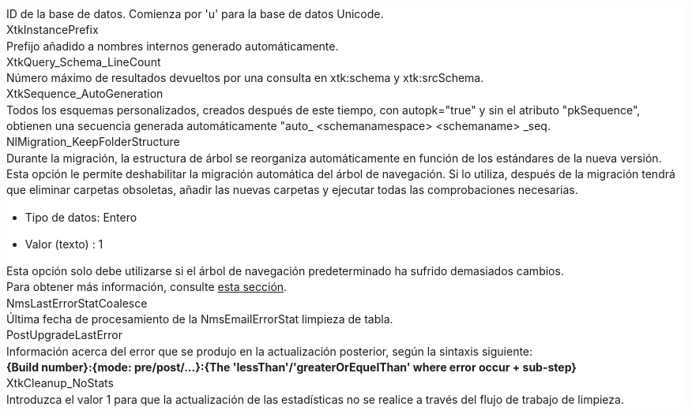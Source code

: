    <td> ID de la base de datos. Comienza por 'u' para la base de datos Unicode.<br /> </td> 
  </tr> 
  <tr> 
   <td> <span class="uicontrol">XtkInstancePrefix</span> <br /> </td> 
   <td> Prefijo añadido a nombres internos generado automáticamente.<br /> </td> 
  </tr> 
  <tr> 
   <td> <span class="uicontrol">XtkQuery_Schema_LineCount</span> <br /> </td> 
   <td> Número máximo de resultados devueltos por una consulta en xtk:schema y xtk:srcSchema.<br /> </td> 
  </tr> 
  <tr> 
   <td> <span class="uicontrol">XtkSequence_AutoGeneration</span> <br /> </td> 
   <td> Todos los esquemas personalizados, creados después de este tiempo, con autopk="true" y sin el atributo "pkSequence", obtienen una secuencia generada automáticamente "auto_ 
    &lt;schemanamespace&gt; 
     &lt;schemaname&gt;
       _seq. 
   </td> 
  </tr> 
  <tr> 
   <td> <span class="uicontrol">NlMigration_KeepFolderStructure</span> <br /> </td> 
   <td> Durante la migración, la estructura de árbol se reorganiza automáticamente en función de los estándares de la nueva versión.<br /> Esta opción le permite deshabilitar la migración automática del árbol de navegación. Si lo utiliza, después de la migración tendrá que eliminar carpetas obsoletas, añadir las nuevas carpetas y ejecutar todas las comprobaciones necesarias.<br /> 
    <ul> 
     <li> <p> <span class="uicontrol">Tipo de datos:</span> Entero</p> </li> 
     <li> <p> <span class="uicontrol">Valor (texto)</span> : 1 </p> </li> 
    </ul> Esta opción solo debe utilizarse si el árbol de navegación predeterminado ha sufrido demasiados cambios.<br /> Para obtener más información, consulte <a href="../../migration/using/configuring-your-platform.md#specific-configurations-in-v5-11">esta sección</a>.<br /> </td> 
  </tr> 
  <tr> 
   <td> <span class="uicontrol">NmsLastErrorStatCoalesce</span> <br /> </td> 
   <td> Última fecha de procesamiento de la <span class="uicontrol">NmsEmailErrorStat</span> limpieza de tabla.<br /> </td> 
  </tr> 
  <tr> 
   <td> <span class="uicontrol">PostUpgradeLastError</span> <br /> </td> 
   <td> Información acerca del error que se produjo en la actualización posterior, según la sintaxis siguiente:<br /> <strong>{Build number}:{mode: pre/post/...}:{The 'lessThan'/'greaterOrEquelThan' where error occur + sub-step}</strong> </td> 
  </tr> 
  <tr> 
   <td> <span class="uicontrol">XtkCleanup_NoStats</span> <br /> </td> 
   <td> Introduzca el valor 1 para que la actualización de las estadísticas no se realice a través del flujo de trabajo de limpieza.<br /> </td> 
  </tr> 
 </tbody> 
</table>
